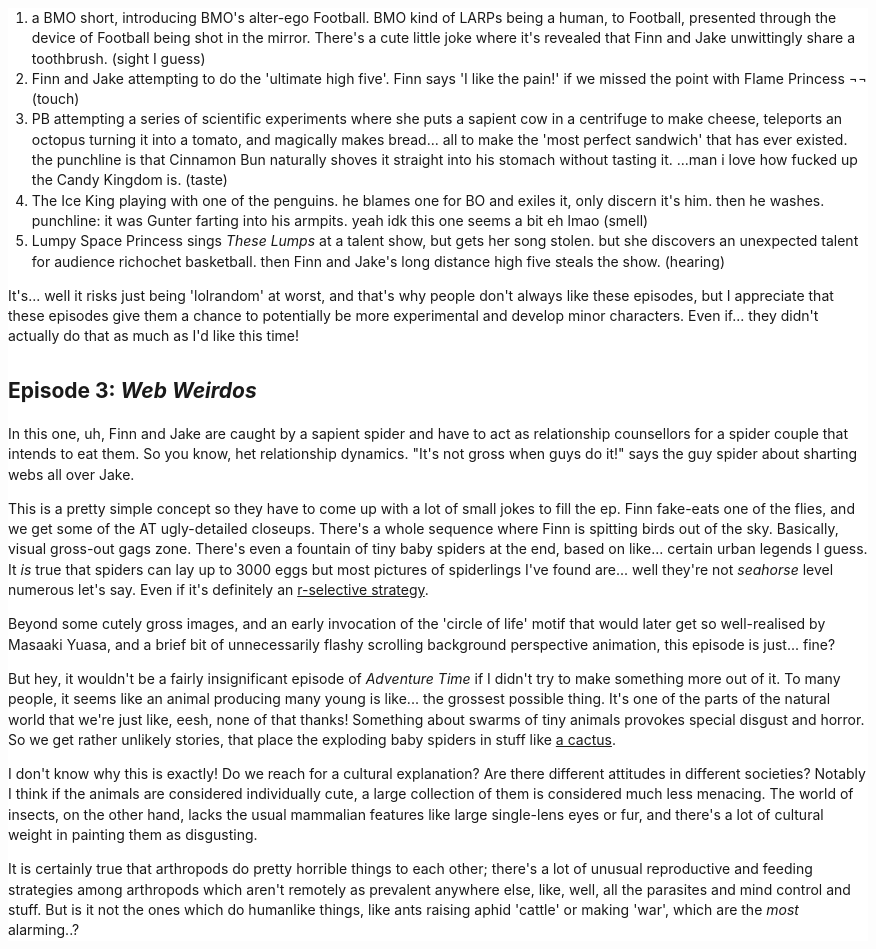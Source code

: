 1. a BMO short, introducing BMO's alter-ego Football. BMO kind of LARPs being a human, to Football, presented through the device of Football being shot in the mirror. There's a cute little joke where it's revealed that Finn and Jake unwittingly share a toothbrush. (sight I guess)
2. Finn and Jake attempting to do the 'ultimate high five'. Finn says 'I like the pain!' if we missed the point with Flame Princess ¬¬ (touch)
3. PB attempting a series of scientific experiments where she puts a sapient cow in a centrifuge to make cheese, teleports an octopus turning it into a tomato, and magically makes bread... all to make the 'most perfect sandwich' that has ever existed. the punchline is that Cinnamon Bun naturally shoves it straight into his stomach without tasting it. ...man i love how fucked up the Candy Kingdom is. (taste)
4. The Ice King playing with one of the penguins. he blames one for BO and exiles it, only discern it's him. then he washes. punchline: it was Gunter farting into his armpits. yeah idk this one seems a bit eh lmao (smell)
5. Lumpy Space Princess sings <cite>These Lumps</cite> at a talent show, but gets her song stolen. but she discovers an unexpected talent for audience richochet basketball. then Finn and Jake's long distance high five steals the show. (hearing)

It's... well it risks just being 'lolrandom' at worst, and that's why people don't always like these episodes, but I appreciate that these episodes give them a chance to potentially be more experimental and develop minor characters. Even if... they didn't actually do that as much as I'd like this time!

## Episode 3: <cite>Web Weirdos</cite>

In this one, uh, Finn and Jake are caught by a sapient spider and have to act as relationship counsellors for a spider couple that intends to eat them. So you know, het relationship dynamics. "It's not gross when guys do it!" says the guy spider about sharting webs all over Jake.

This is a pretty simple concept so they have to come up with a lot of small jokes to fill the ep. Finn fake-eats one of the flies, and we get some of the AT ugly-detailed closeups. There's a whole sequence where Finn is spitting birds out of the sky. Basically, visual gross-out gags zone. There's even a fountain of tiny baby spiders at the end, based on like... certain urban legends I guess. It *is* true that spiders can lay up to 3000 eggs but most pictures of spiderlings I've found are... well they're not *seahorse* level numerous let's say. Even if it's definitely an [r-selective strategy](https://en.wikipedia.org/wiki/R/K_selection_theory#r-selection).

Beyond some cutely gross images, and an early invocation of the 'circle of life' motif that would later get so well-realised by Masaaki Yuasa, and a brief bit of unnecessarily flashy scrolling background perspective animation, this episode is just... fine?

But hey, it wouldn't be a fairly insignificant episode of <cite>Adventure Time</cite> if I didn't try to make something more out of it. To many people, it seems like an animal producing many young is like... the grossest possible thing. It's one of the parts of the natural world that we're just like, eesh, none of that thanks! Something about swarms of tiny animals provokes special disgust and horror. So we get rather unlikely stories, that place the exploding baby spiders in stuff like [a cactus](https://www.snopes.com/fact-check/cactus-attacked-us/).

I don't know why this is exactly! Do we reach for a cultural explanation? Are there different attitudes in different societies? Notably I think if the animals are considered individually cute, a large collection of them is considered much less menacing. The world of insects, on the other hand, lacks the usual mammalian features like large single-lens eyes or fur, and there's a lot of cultural weight in painting them as disgusting.

It is certainly true that arthropods do pretty horrible things to each other; there's a lot of unusual reproductive and feeding strategies among arthropods which aren't remotely as prevalent anywhere else, like, well, all the parasites and mind control and stuff. But is it not the ones which do humanlike things, like ants raising aphid 'cattle' or making 'war', which are the *most* alarming..?
